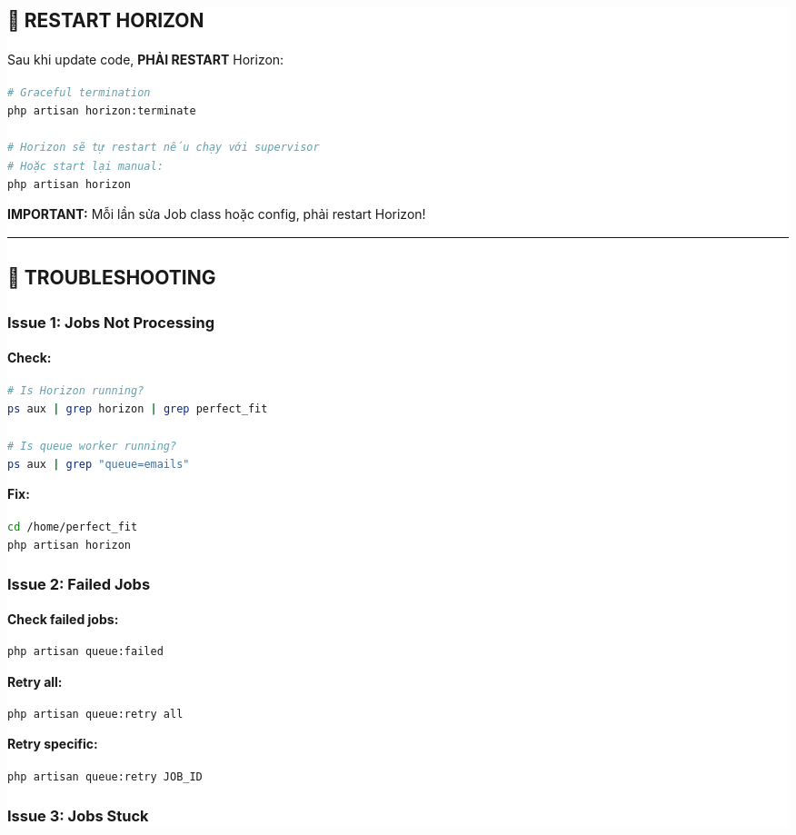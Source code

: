 
## 🔄 RESTART HORIZON

Sau khi update code, **PHẢI RESTART** Horizon:

```bash
# Graceful termination
php artisan horizon:terminate

# Horizon sẽ tự restart nếu chạy với supervisor
# Hoặc start lại manual:
php artisan horizon
```

**IMPORTANT:** Mỗi lần sửa Job class hoặc config, phải restart Horizon!

---

## 🐛 TROUBLESHOOTING

### Issue 1: Jobs Not Processing

**Check:**
```bash
# Is Horizon running?
ps aux | grep horizon | grep perfect_fit

# Is queue worker running?
ps aux | grep "queue=emails"
```

**Fix:**
```bash
cd /home/perfect_fit
php artisan horizon
```

### Issue 2: Failed Jobs

**Check failed jobs:**
```bash
php artisan queue:failed
```

**Retry all:**
```bash
php artisan queue:retry all
```

**Retry specific:**
```bash
php artisan queue:retry JOB_ID
```

### Issue 3: Jobs Stuck
